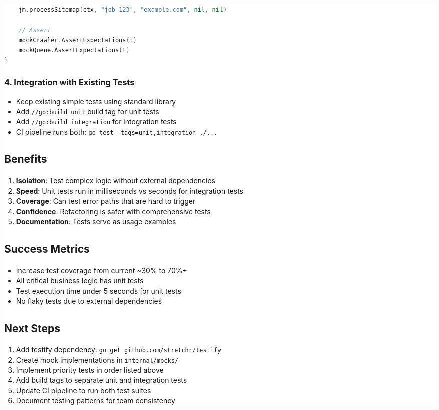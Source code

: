 ```go
    jm.processSitemap(ctx, "job-123", "example.com", nil, nil)
    
    // Assert
    mockCrawler.AssertExpectations(t)
    mockQueue.AssertExpectations(t)
}
```

### 4. Integration with Existing Tests

- Keep existing simple tests using standard library
- Add `//go:build unit` build tag for unit tests
- Add `//go:build integration` for integration tests
- CI pipeline runs both: `go test -tags=unit,integration ./...`

## Benefits

1. **Isolation**: Test complex logic without external dependencies
2. **Speed**: Unit tests run in milliseconds vs seconds for integration tests
3. **Coverage**: Can test error paths that are hard to trigger
4. **Confidence**: Refactoring is safer with comprehensive tests
5. **Documentation**: Tests serve as usage examples

## Success Metrics

- Increase test coverage from current ~30% to 70%+
- All critical business logic has unit tests
- Test execution time under 5 seconds for unit tests
- No flaky tests due to external dependencies

## Next Steps

1. Add testify dependency: `go get github.com/stretchr/testify`
2. Create mock implementations in `internal/mocks/`
3. Implement priority tests in order listed above
4. Add build tags to separate unit and integration tests
5. Update CI pipeline to run both test suites
6. Document testing patterns for team consistency
